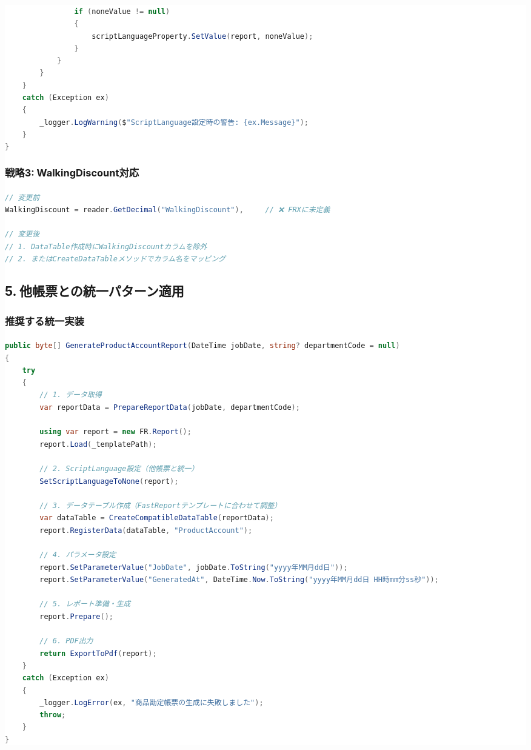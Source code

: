 ```csharp
                if (noneValue != null)
                {
                    scriptLanguageProperty.SetValue(report, noneValue);
                }
            }
        }
    }
    catch (Exception ex)
    {
        _logger.LogWarning($"ScriptLanguage設定時の警告: {ex.Message}");
    }
}
```

### 戦略3: WalkingDiscount対応
```csharp
// 変更前
WalkingDiscount = reader.GetDecimal("WalkingDiscount"),     // ❌ FRXに未定義

// 変更後
// 1. DataTable作成時にWalkingDiscountカラムを除外
// 2. またはCreateDataTableメソッドでカラム名をマッピング
```

## 5. 他帳票との統一パターン適用

### 推奨する統一実装
```csharp
public byte[] GenerateProductAccountReport(DateTime jobDate, string? departmentCode = null)
{
    try
    {
        // 1. データ取得
        var reportData = PrepareReportData(jobDate, departmentCode);
        
        using var report = new FR.Report();
        report.Load(_templatePath);
        
        // 2. ScriptLanguage設定（他帳票と統一）
        SetScriptLanguageToNone(report);
        
        // 3. データテーブル作成（FastReportテンプレートに合わせて調整）
        var dataTable = CreateCompatibleDataTable(reportData);
        report.RegisterData(dataTable, "ProductAccount");
        
        // 4. パラメータ設定
        report.SetParameterValue("JobDate", jobDate.ToString("yyyy年MM月dd日"));
        report.SetParameterValue("GeneratedAt", DateTime.Now.ToString("yyyy年MM月dd日 HH時mm分ss秒"));
        
        // 5. レポート準備・生成
        report.Prepare();
        
        // 6. PDF出力
        return ExportToPdf(report);
    }
    catch (Exception ex)
    {
        _logger.LogError(ex, "商品勘定帳票の生成に失敗しました");
        throw;
    }
}
```
